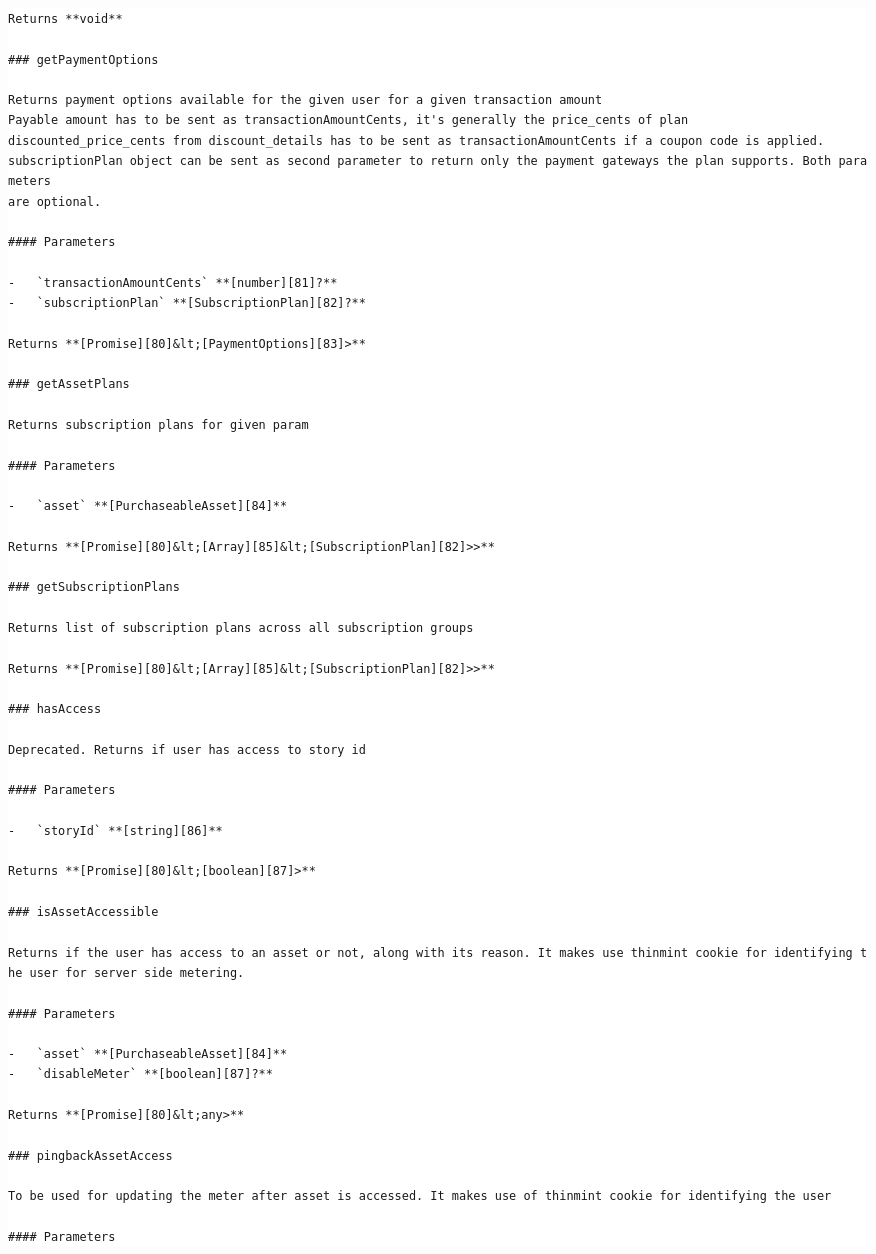 ```
Returns **void** 

### getPaymentOptions

Returns payment options available for the given user for a given transaction amount
Payable amount has to be sent as transactionAmountCents, it's generally the price_cents of plan
discounted_price_cents from discount_details has to be sent as transactionAmountCents if a coupon code is applied.
subscriptionPlan object can be sent as second parameter to return only the payment gateways the plan supports. Both parameters
are optional.

#### Parameters

-   `transactionAmountCents` **[number][81]?** 
-   `subscriptionPlan` **[SubscriptionPlan][82]?** 

Returns **[Promise][80]&lt;[PaymentOptions][83]>** 

### getAssetPlans

Returns subscription plans for given param

#### Parameters

-   `asset` **[PurchaseableAsset][84]** 

Returns **[Promise][80]&lt;[Array][85]&lt;[SubscriptionPlan][82]>>** 

### getSubscriptionPlans

Returns list of subscription plans across all subscription groups

Returns **[Promise][80]&lt;[Array][85]&lt;[SubscriptionPlan][82]>>** 

### hasAccess

Deprecated. Returns if user has access to story id

#### Parameters

-   `storyId` **[string][86]** 

Returns **[Promise][80]&lt;[boolean][87]>** 

### isAssetAccessible

Returns if the user has access to an asset or not, along with its reason. It makes use thinmint cookie for identifying the user for server side metering.

#### Parameters

-   `asset` **[PurchaseableAsset][84]** 
-   `disableMeter` **[boolean][87]?** 

Returns **[Promise][80]&lt;any>** 

### pingbackAssetAccess

To be used for updating the meter after asset is accessed. It makes use of thinmint cookie for identifying the user

#### Parameters
```

[1]: #accesstype
[2]: #version
[3]: #init
[4]: #parameters
[5]: #setuser
[6]: #parameters-1
[7]: #unsetuser
[8]: #getpaymentoptions
[9]: #parameters-2
[10]: #getassetplans
[11]: #parameters-3
[12]: #getsubscriptionplans
[13]: #hasaccess
[14]: #parameters-4
[15]: #isassetaccessible
[16]: #parameters-5
[17]: #pingbackassetaccess
[18]: #parameters-6
[19]: #purchase
[20]: #parameters-7
[21]: #validatecoupon
[22]: #parameters-8
[23]: #validatevoucher
[24]: #parameters-9
[25]: #getsubscriptions
[26]: #updatesubscription
[27]: #parameters-10
[28]: #cancelsubscription
[29]: #parameters-11
[30]: #getassets
[31]: #getrewards
[32]: #resetwallets
[33]: #downloadinvoice
[34]: #parameters-12
[35]: #isprivatemode
[36]: #getreferralvoucher
[37]: #durationunit
[38]: #subscriptiontype
[39]: #assettype
[40]: #paymenttype
[41]: #environment
[42]: #user
[43]: #properties
[44]: #subscriptionplan
[45]: #properties-1
[46]: #subscriptionasset
[47]: #properties-2
[48]: #paymentparams
[49]: #properties-3
[50]: #subscriptionparams
[51]: #properties-4
[52]: #subscriptionmetadata
[53]: #properties-5
[54]: #initconfig
[55]: #properties-6
[56]: #purchaseableasset
[57]: #properties-7
[58]: #paymentoption
[59]: #properties-8
[60]: #paymentoptions
[61]: #error
[62]: #properties-9
[63]: #couponvalidationrequest
[64]: #properties-10
[65]: #vouchervalidationrequest
[66]: #properties-11
[67]: #discountdetails
[68]: #properties-12
[69]: #couponvalidationresponse
[70]: #assetattributes
[71]: #properties-13
[72]: #asset
[73]: #properties-14
[74]: #meter
[75]: #properties-15
[76]: #assetaccess
[77]: #properties-16
[78]: #initconfig
[79]: #user
[80]: https://developer.mozilla.org/docs/Web/JavaScript/Reference/Global_Objects/Promise
[81]: https://developer.mozilla.org/docs/Web/JavaScript/Reference/Global_Objects/Number
[82]: #subscriptionplan
[83]: #paymentoptions
[84]: #purchaseableasset
[85]: https://developer.mozilla.org/docs/Web/JavaScript/Reference/Global_Objects/Array
[86]: https://developer.mozilla.org/docs/Web/JavaScript/Reference/Global_Objects/String
[87]: https://developer.mozilla.org/docs/Web/JavaScript/Reference/Global_Objects/Boolean
[88]: #assetaccess
[89]: #subscriptionparams
[90]: #couponvalidationrequest
[91]: #couponvalidationresponse
[92]: #vouchervalidationrequest
[93]: #subscriptionmetadata
[94]: #durationunit
[95]: #paymenttype
[96]: #subscriptiontype
[97]: #paymentparams
[98]: #subscriptionasset
[99]: https://developer.mozilla.org/docs/Web/JavaScript/Reference/Global_Objects/Object
[100]: #environment
[101]: #assettype
[102]: #assetattributes
[103]: #meter